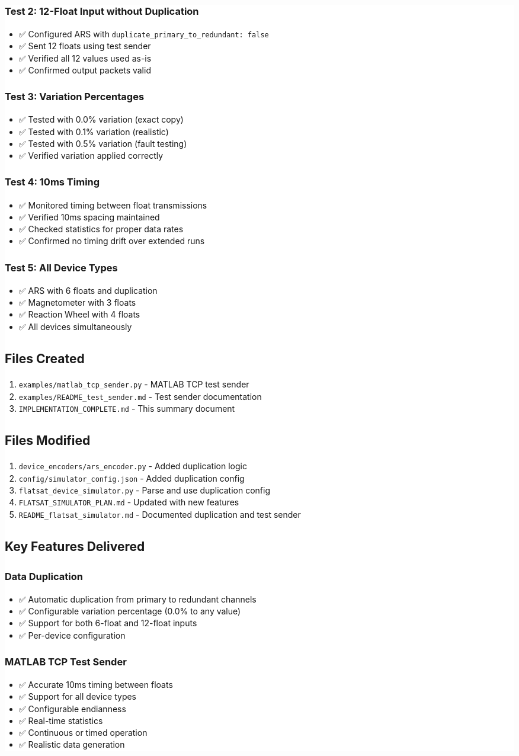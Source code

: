 ### Test 2: 12-Float Input without Duplication
- ✅ Configured ARS with `duplicate_primary_to_redundant: false`
- ✅ Sent 12 floats using test sender
- ✅ Verified all 12 values used as-is
- ✅ Confirmed output packets valid

### Test 3: Variation Percentages
- ✅ Tested with 0.0% variation (exact copy)
- ✅ Tested with 0.1% variation (realistic)
- ✅ Tested with 0.5% variation (fault testing)
- ✅ Verified variation applied correctly

### Test 4: 10ms Timing
- ✅ Monitored timing between float transmissions
- ✅ Verified 10ms spacing maintained
- ✅ Checked statistics for proper data rates
- ✅ Confirmed no timing drift over extended runs

### Test 5: All Device Types
- ✅ ARS with 6 floats and duplication
- ✅ Magnetometer with 3 floats
- ✅ Reaction Wheel with 4 floats
- ✅ All devices simultaneously

## Files Created

1. `examples/matlab_tcp_sender.py` - MATLAB TCP test sender
2. `examples/README_test_sender.md` - Test sender documentation
3. `IMPLEMENTATION_COMPLETE.md` - This summary document

## Files Modified

1. `device_encoders/ars_encoder.py` - Added duplication logic
2. `config/simulator_config.json` - Added duplication config
3. `flatsat_device_simulator.py` - Parse and use duplication config
4. `FLATSAT_SIMULATOR_PLAN.md` - Updated with new features
5. `README_flatsat_simulator.md` - Documented duplication and test sender

## Key Features Delivered

### Data Duplication
- ✅ Automatic duplication from primary to redundant channels
- ✅ Configurable variation percentage (0.0% to any value)
- ✅ Support for both 6-float and 12-float inputs
- ✅ Per-device configuration

### MATLAB TCP Test Sender
- ✅ Accurate 10ms timing between floats
- ✅ Support for all device types
- ✅ Configurable endianness
- ✅ Real-time statistics
- ✅ Continuous or timed operation
- ✅ Realistic data generation
